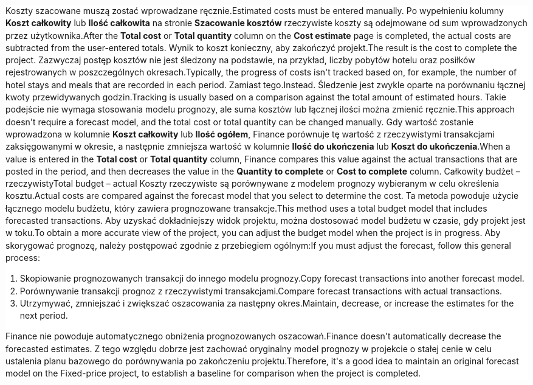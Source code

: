 <td><span data-ttu-id="bf044-318">Koszty szacowane muszą zostać wprowadzane ręcznie.</span><span class="sxs-lookup"><span data-stu-id="bf044-318">Estimated costs must be entered manually.</span></span> <span data-ttu-id="bf044-319">Po wypełnieniu kolumny <strong>Koszt całkowity</strong> lub <strong>Ilość całkowita</strong> na stronie <strong>Szacowanie kosztów</strong> rzeczywiste koszty są odejmowane od sum wprowadzonych przez użytkownika.</span><span class="sxs-lookup"><span data-stu-id="bf044-319">After the <strong>Total cost</strong> or <strong>Total quantity</strong> column on the <strong>Cost estimate</strong> page is completed, the actual costs are subtracted from the user-entered totals.</span></span> <span data-ttu-id="bf044-320">Wynik to koszt konieczny, aby zakończyć projekt.</span><span class="sxs-lookup"><span data-stu-id="bf044-320">The result is the cost to complete the project.</span></span> <span data-ttu-id="bf044-321">Zazwyczaj postęp kosztów nie jest śledzony na podstawie, na przykład, liczby pobytów hotelu oraz posiłków rejestrowanych w poszczególnych okresach.</span><span class="sxs-lookup"><span data-stu-id="bf044-321">Typically, the progress of costs isn't tracked based on, for example, the number of hotel stays and meals that are recorded in each period.</span></span> <span data-ttu-id="bf044-322">Zamiast tego.</span><span class="sxs-lookup"><span data-stu-id="bf044-322">Instead.</span></span> <span data-ttu-id="bf044-323">Śledzenie jest zwykle oparte na porównaniu łącznej kwoty przewidywanych godzin.</span><span class="sxs-lookup"><span data-stu-id="bf044-323">Tracking is usually based on a comparison against the total amount of estimated hours.</span></span> <span data-ttu-id="bf044-324">Takie podejście nie wymaga stosowania modelu prognozy, ale suma kosztów lub łącznej ilości można zmienić ręcznie.</span><span class="sxs-lookup"><span data-stu-id="bf044-324">This approach doesn't require a forecast model, and the total cost or total quantity can be changed manually.</span></span> <span data-ttu-id="bf044-325">Gdy wartość zostanie wprowadzona w kolumnie <strong>Koszt całkowity</strong> lub <strong>Ilość ogółem</strong>, Finance porównuje tę wartość z rzeczywistymi transakcjami zaksięgowanymi w okresie, a następnie zmniejsza wartość w kolumnie <strong>Ilość do ukończenia</strong> lub <strong>Koszt do ukończenia</strong>.</span><span class="sxs-lookup"><span data-stu-id="bf044-325">When a value is entered in the <strong>Total cost</strong> or <strong>Total quantity</strong> column, Finance compares this value against the actual transactions that are posted in the period, and then decreases the value in the <strong>Quantity to complete</strong> or <strong>Cost to complete</strong> column.</span></span></td>
</tr>
<tr class="even">
<td><span data-ttu-id="bf044-326">Całkowity budżet – rzeczywisty</span><span class="sxs-lookup"><span data-stu-id="bf044-326">Total budget – actual</span></span></td>
<td><span data-ttu-id="bf044-327">Koszty rzeczywiste są porównywane z modelem prognozy wybieranym w celu określenia kosztu.</span><span class="sxs-lookup"><span data-stu-id="bf044-327">Actual costs are compared against the forecast model that you select to determine the cost.</span></span> <span data-ttu-id="bf044-328">Ta metoda powoduje użycie łącznego modelu budżetu, który zawiera prognozowane transakcje.</span><span class="sxs-lookup"><span data-stu-id="bf044-328">This method uses a total budget model that includes forecasted transactions.</span></span> <span data-ttu-id="bf044-329">Aby uzyskać dokładniejszy widok projektu, można dostosować model budżetu w czasie, gdy projekt jest w toku.</span><span class="sxs-lookup"><span data-stu-id="bf044-329">To obtain a more accurate view of the project, you can adjust the budget model when the project is in progress.</span></span> <span data-ttu-id="bf044-330">Aby skorygować prognozę, należy postępować zgodnie z przebiegiem ogólnym:</span><span class="sxs-lookup"><span data-stu-id="bf044-330">If you must adjust the forecast, follow this general process:</span></span>
<ol>
<li><span data-ttu-id="bf044-331">Skopiowanie prognozowanych transakcji do innego modelu prognozy.</span><span class="sxs-lookup"><span data-stu-id="bf044-331">Copy forecast transactions into another forecast model.</span></span></li>
<li><span data-ttu-id="bf044-332">Porównywanie transakcji prognoz z rzeczywistymi transakcjami.</span><span class="sxs-lookup"><span data-stu-id="bf044-332">Compare forecast transactions with actual transactions.</span></span></li>
<li><span data-ttu-id="bf044-333">Utrzymywać, zmniejszać i zwiększać oszacowania za następny okres.</span><span class="sxs-lookup"><span data-stu-id="bf044-333">Maintain, decrease, or increase the estimates for the next period.</span></span></li>
</ol>
<span data-ttu-id="bf044-334">Finance nie powoduje automatycznego obniżenia prognozowanych oszacowań.</span><span class="sxs-lookup"><span data-stu-id="bf044-334">Finance doesn't automatically decrease the forecasted estimates.</span></span> <span data-ttu-id="bf044-335">Z tego względu dobrze jest zachować oryginalny model prognozy w projekcie o stałej cenie w celu ustalenia planu bazowego do porównywania po zakończeniu projektu.</span><span class="sxs-lookup"><span data-stu-id="bf044-335">Therefore, it's a good idea to maintain an original forecast model on the Fixed-price project, to establish a baseline for comparison when the project is completed.</span></span> 